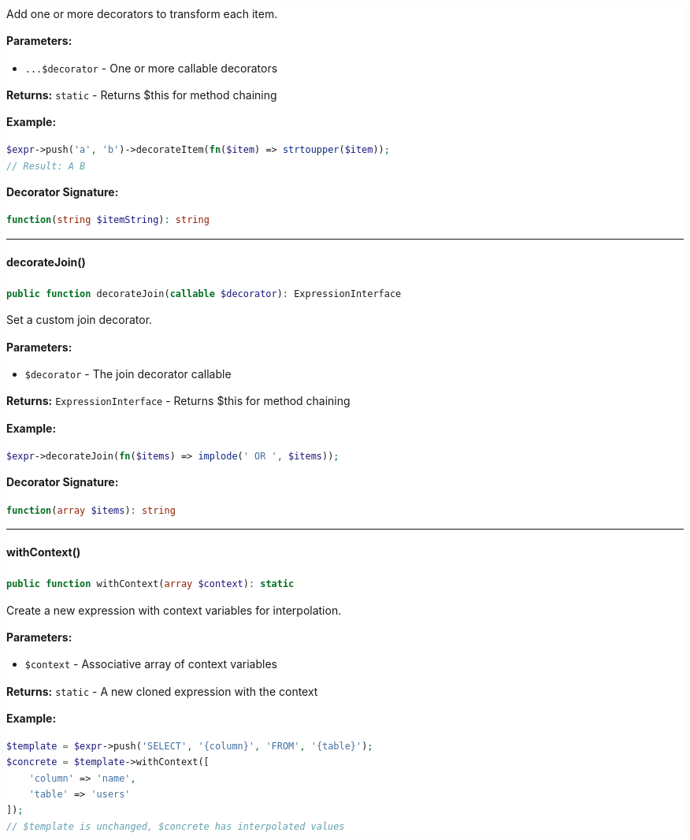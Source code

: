 Add one or more decorators to transform each item.

**Parameters:**
- `...$decorator` - One or more callable decorators

**Returns:** `static` - Returns $this for method chaining

**Example:**
```php
$expr->push('a', 'b')->decorateItem(fn($item) => strtoupper($item));
// Result: A B
```

**Decorator Signature:**
```php
function(string $itemString): string
```

---

#### decorateJoin()

```php
public function decorateJoin(callable $decorator): ExpressionInterface
```

Set a custom join decorator.

**Parameters:**
- `$decorator` - The join decorator callable

**Returns:** `ExpressionInterface` - Returns $this for method chaining

**Example:**
```php
$expr->decorateJoin(fn($items) => implode(' OR ', $items));
```

**Decorator Signature:**
```php
function(array $items): string
```

---

#### withContext()

```php
public function withContext(array $context): static
```

Create a new expression with context variables for interpolation.

**Parameters:**
- `$context` - Associative array of context variables

**Returns:** `static` - A new cloned expression with the context

**Example:**
```php
$template = $expr->push('SELECT', '{column}', 'FROM', '{table}');
$concrete = $template->withContext([
    'column' => 'name',
    'table' => 'users'
]);
// $template is unchanged, $concrete has interpolated values
```
